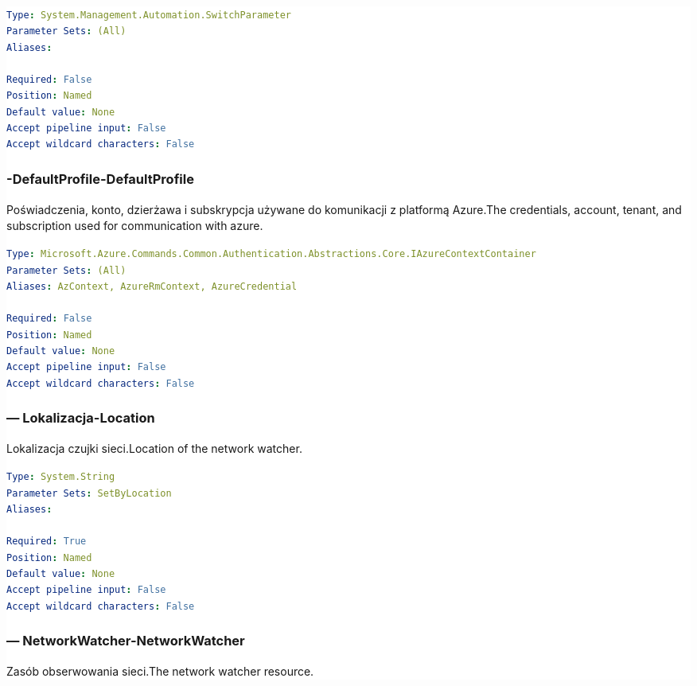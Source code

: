 ```yaml
Type: System.Management.Automation.SwitchParameter
Parameter Sets: (All)
Aliases:

Required: False
Position: Named
Default value: None
Accept pipeline input: False
Accept wildcard characters: False
```

### <span data-ttu-id="29226-117">-DefaultProfile</span><span class="sxs-lookup"><span data-stu-id="29226-117">-DefaultProfile</span></span>
<span data-ttu-id="29226-118">Poświadczenia, konto, dzierżawa i subskrypcja używane do komunikacji z platformą Azure.</span><span class="sxs-lookup"><span data-stu-id="29226-118">The credentials, account, tenant, and subscription used for communication with azure.</span></span>

```yaml
Type: Microsoft.Azure.Commands.Common.Authentication.Abstractions.Core.IAzureContextContainer
Parameter Sets: (All)
Aliases: AzContext, AzureRmContext, AzureCredential

Required: False
Position: Named
Default value: None
Accept pipeline input: False
Accept wildcard characters: False
```

### <span data-ttu-id="29226-119">— Lokalizacja</span><span class="sxs-lookup"><span data-stu-id="29226-119">-Location</span></span>
<span data-ttu-id="29226-120">Lokalizacja czujki sieci.</span><span class="sxs-lookup"><span data-stu-id="29226-120">Location of the network watcher.</span></span>

```yaml
Type: System.String
Parameter Sets: SetByLocation
Aliases:

Required: True
Position: Named
Default value: None
Accept pipeline input: False
Accept wildcard characters: False
```

### <span data-ttu-id="29226-121">— NetworkWatcher</span><span class="sxs-lookup"><span data-stu-id="29226-121">-NetworkWatcher</span></span>
<span data-ttu-id="29226-122">Zasób obserwowania sieci.</span><span class="sxs-lookup"><span data-stu-id="29226-122">The network watcher resource.</span></span>
